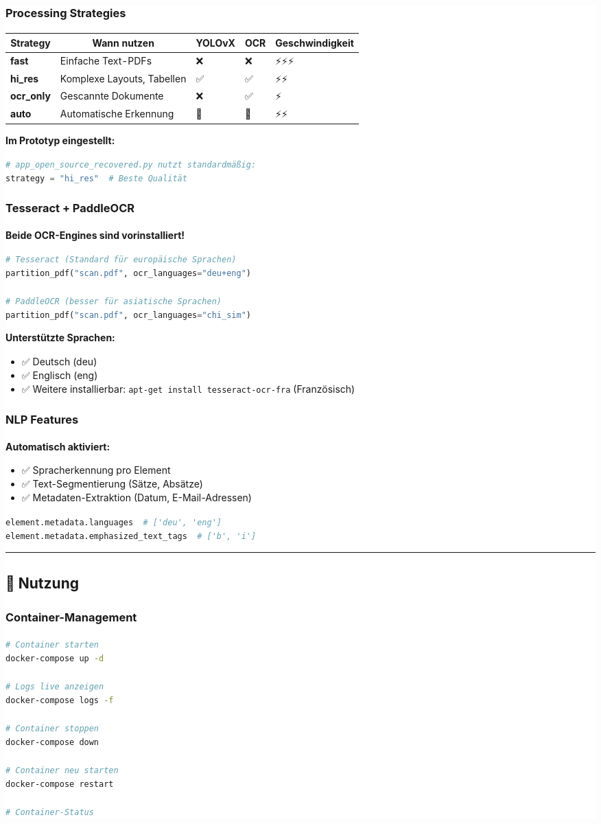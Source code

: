 ### Processing Strategies

| Strategy | Wann nutzen | YOLOvX | OCR | Geschwindigkeit |
|----------|-------------|---------|-----|-----------------|
| **fast** | Einfache Text-PDFs | ❌ | ❌ | ⚡⚡⚡ |
| **hi_res** | Komplexe Layouts, Tabellen | ✅ | ✅ | ⚡⚡ |
| **ocr_only** | Gescannte Dokumente | ❌ | ✅ | ⚡ |
| **auto** | Automatische Erkennung | 🔀 | 🔀 | ⚡⚡ |

**Im Prototyp eingestellt:**
```python
# app_open_source_recovered.py nutzt standardmäßig:
strategy = "hi_res"  # Beste Qualität
```

### Tesseract + PaddleOCR

**Beide OCR-Engines sind vorinstalliert!**

```python
# Tesseract (Standard für europäische Sprachen)
partition_pdf("scan.pdf", ocr_languages="deu+eng")

# PaddleOCR (besser für asiatische Sprachen)
partition_pdf("scan.pdf", ocr_languages="chi_sim")
```

**Unterstützte Sprachen:**
- ✅ Deutsch (deu)
- ✅ Englisch (eng)
- ✅ Weitere installierbar: `apt-get install tesseract-ocr-fra` (Französisch)

### NLP Features

**Automatisch aktiviert:**
- ✅ Spracherkennung pro Element
- ✅ Text-Segmentierung (Sätze, Absätze)
- ✅ Metadaten-Extraktion (Datum, E-Mail-Adressen)

```python
element.metadata.languages  # ['deu', 'eng']
element.metadata.emphasized_text_tags  # ['b', 'i']
```

---

## 🎯 Nutzung

### Container-Management

```bash
# Container starten
docker-compose up -d

# Logs live anzeigen
docker-compose logs -f

# Container stoppen
docker-compose down

# Container neu starten
docker-compose restart

# Container-Status
```